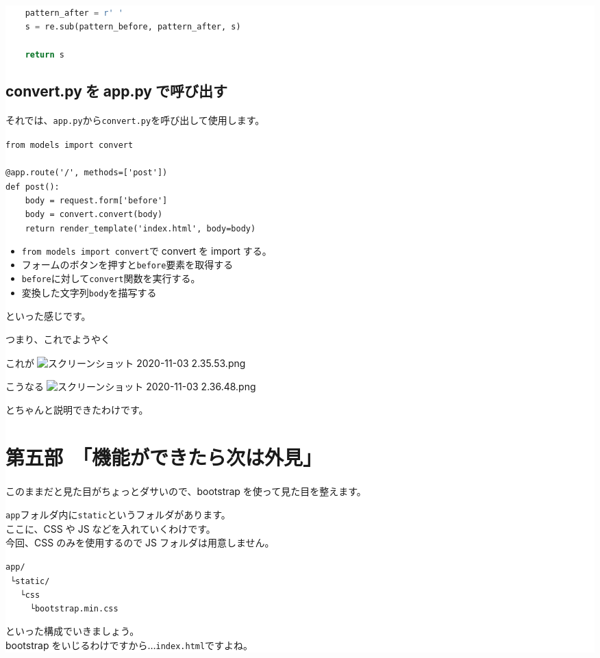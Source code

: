 ```python:title=convert.py
    pattern_after = r' '
    s = re.sub(pattern_before, pattern_after, s)

    return s
```

## convert.py を app.py で呼び出す

それでは、`app.py`から`convert.py`を呼び出して使用します。

```python:title= app.py
from models import convert

@app.route('/', methods=['post'])
def post():
    body = request.form['before']
    body = convert.convert(body)
    return render_template('index.html', body=body)
```

- `from models import convert`で convert を import する。
- フォームのボタンを押すと`before`要素を取得する
- `before`に対して`convert`関数を実行する。
- 変換した文字列`body`を描写する

といった感じです。

つまり、これでようやく

これが
![スクリーンショット 2020-11-03 2.35.53.png](https://qiita-image-store.s3.ap-northeast-1.amazonaws.com/0/207577/7a1a22bf-6ebd-7f0e-62a6-e4d66f939f9e.png)

こうなる
![スクリーンショット 2020-11-03 2.36.48.png](https://qiita-image-store.s3.ap-northeast-1.amazonaws.com/0/207577/e3760fe6-8c2a-4f01-ccb2-d5ce5f9f77f5.png)

とちゃんと説明できたわけです。

# 第五部　「機能ができたら次は外見」

このままだと見た目がちょっとダサいので、bootstrap を使って見た目を整えます。

`app`フォルダ内に`static`というフォルダがあります。  
ここに、CSS や JS などを入れていくわけです。  
今回、CSS のみを使用するので JS フォルダは用意しません。

```
app/
 └static/
   └css
     └bootstrap.min.css
```

といった構成でいきましょう。  
bootstrap をいじるわけですから…`index.html`ですよね。
